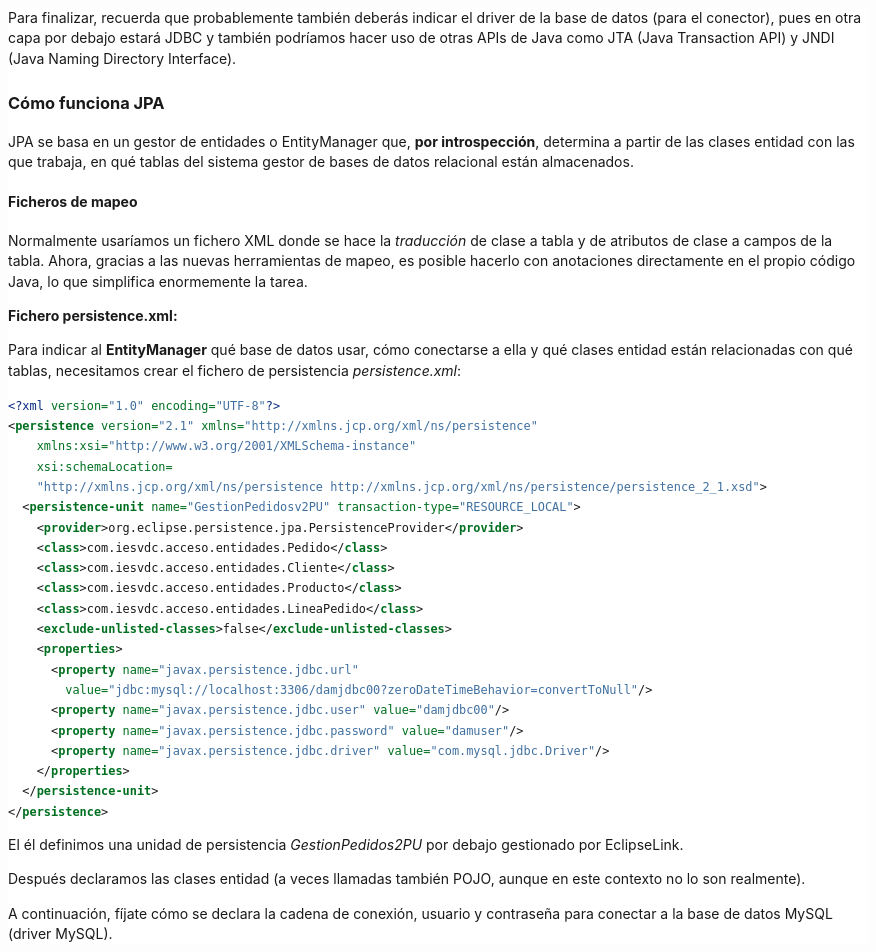 Para finalizar, recuerda que probablemente también deberás indicar el driver de la base de datos (para el conector), pues en otra capa por debajo estará JDBC y también podríamos hacer uso de otras APIs de Java como JTA (Java Transaction API) y JNDI (Java Naming Directory Interface).

### Cómo funciona JPA

JPA se basa en un gestor de entidades o EntityManager que, **por introspección**, determina a partir de las clases entidad con las que trabaja, en qué tablas del sistema gestor de bases de datos relacional están almacenados.

#### Ficheros de mapeo

Normalmente usaríamos un fichero XML donde se hace la *traducción* de clase a tabla y de atributos de clase a campos de la tabla. Ahora, gracias a las nuevas herramientas de mapeo, es posible hacerlo con anotaciones directamente en el propio código Java, lo que simplifica enormemente la tarea.

**Fichero persistence.xml:**

Para indicar al **EntityManager** qué base de datos usar, cómo conectarse a ella y qué clases entidad están relacionadas con qué tablas, necesitamos crear el fichero de persistencia *persistence.xml*:

```xml
<?xml version="1.0" encoding="UTF-8"?>
<persistence version="2.1" xmlns="http://xmlns.jcp.org/xml/ns/persistence" 
    xmlns:xsi="http://www.w3.org/2001/XMLSchema-instance" 
    xsi:schemaLocation=
    "http://xmlns.jcp.org/xml/ns/persistence http://xmlns.jcp.org/xml/ns/persistence/persistence_2_1.xsd">
  <persistence-unit name="GestionPedidosv2PU" transaction-type="RESOURCE_LOCAL">
    <provider>org.eclipse.persistence.jpa.PersistenceProvider</provider>
    <class>com.iesvdc.acceso.entidades.Pedido</class>
    <class>com.iesvdc.acceso.entidades.Cliente</class>
    <class>com.iesvdc.acceso.entidades.Producto</class>
    <class>com.iesvdc.acceso.entidades.LineaPedido</class>
    <exclude-unlisted-classes>false</exclude-unlisted-classes>
    <properties>
      <property name="javax.persistence.jdbc.url" 
        value="jdbc:mysql://localhost:3306/damjdbc00?zeroDateTimeBehavior=convertToNull"/>
      <property name="javax.persistence.jdbc.user" value="damjdbc00"/>
      <property name="javax.persistence.jdbc.password" value="damuser"/>
      <property name="javax.persistence.jdbc.driver" value="com.mysql.jdbc.Driver"/>
    </properties>
  </persistence-unit>
</persistence>
```

El él definimos una unidad de persistencia *GestionPedidos2PU* por debajo gestionado por EclipseLink. 

Después declaramos las clases entidad (a veces llamadas también POJO, aunque en este contexto no lo son realmente).

A continuación, fíjate cómo se declara la cadena de conexión, usuario y contraseña para conectar a la base de datos MySQL (driver MySQL).
